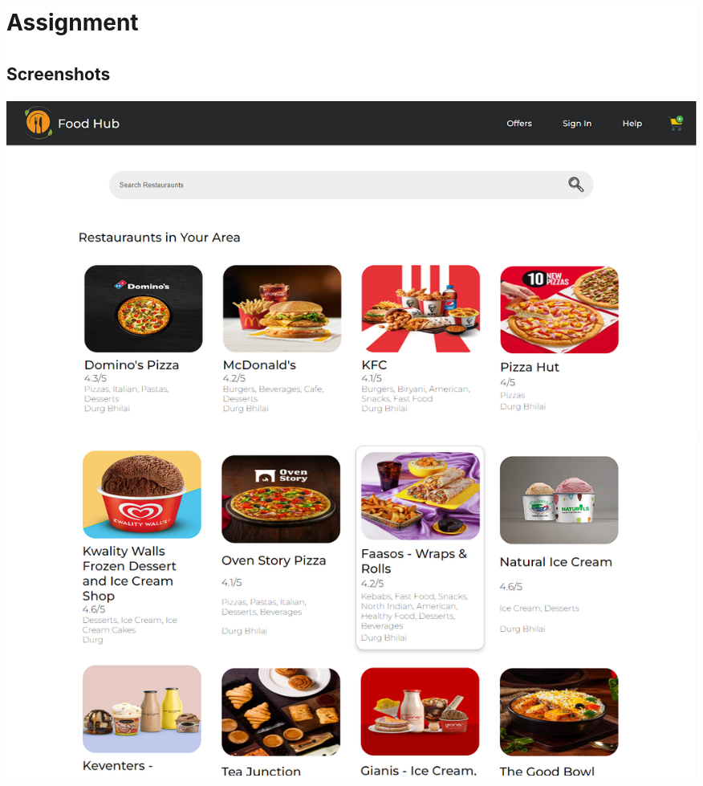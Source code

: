 
# Assignment

## Screenshots

![App Screenshot](./src/assets/Screenshot1.png)

![App Screenshot](./src/assets/Screenshot2.png)
